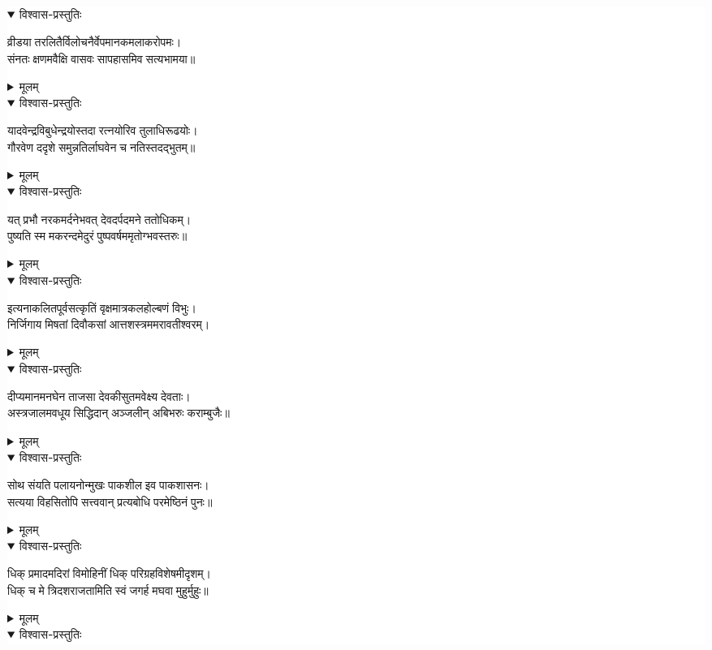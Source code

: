 <details open><summary>विश्वास-प्रस्तुतिः</summary>

व्रीडया तरलितैर्विलोचनैर्वेपमानकमलाकरोपमः।   
संनतः क्षणमवैक्षि वासवः सापहासमिव सत्यभामया॥
</details>

<details><summary>मूलम्</summary></details>


<details open><summary>विश्वास-प्रस्तुतिः</summary>

यादवेन्द्रविबुधेन्द्रयोस्तदा रत्नयोरिव तुलाधिरूढयोः।   
गौरवेण ददृशे समुन्नतिर्लाघवेन च नतिस्तदद्भुतम्॥
</details>

<details><summary>मूलम्</summary></details>


<details open><summary>विश्वास-प्रस्तुतिः</summary>

यत् प्रभौ नरकमर्दनेभवत् देवदर्पदमने ततोधिकम्।   
पुष्यति स्म मकरन्दमेदुरं पुष्पवर्षममृतोग्भवस्तरुः॥
</details>

<details><summary>मूलम्</summary></details>


<details open><summary>विश्वास-प्रस्तुतिः</summary>

इत्यनाकलितपूर्वसत्कृतिं वृक्षमात्रकलहोल्बणं विभुः।   
निर्जिगाय मिषतां दिवौकसां आत्तशस्त्रममरावतीश्वरम्।
</details>

<details><summary>मूलम्</summary></details>

<details open><summary>विश्वास-प्रस्तुतिः</summary>

दीप्यमानमनघेन ताजसा देवकीसुतमवेक्ष्य देवताः।   
अस्त्रजालमवधूय सिद्धिदान् अञ्जलीन् अबिभरुः कराम्बुजैः॥
</details>

<details><summary>मूलम्</summary></details>


<details open><summary>विश्वास-प्रस्तुतिः</summary>

सोथ संयति पलायनोन्मुखः पाकशील इव पाकशासनः।   
सत्यया विहसितोपि सत्त्ववान् प्रत्यबोधि परमेष्ठिनं पुनः॥
</details>

<details><summary>मूलम्</summary></details>


<details open><summary>विश्वास-प्रस्तुतिः</summary>

धिक् प्रमादमदिरां विमोहिनीं धिक् परिग्रहविशेषमीदृशम्।   
धिक् च मे त्रिदशराजतामिति स्वं जगर्ह मघवा मुहुर्मुहुः॥
</details>

<details><summary>मूलम्</summary></details>


<details open><summary>विश्वास-प्रस्तुतिः</summary>
